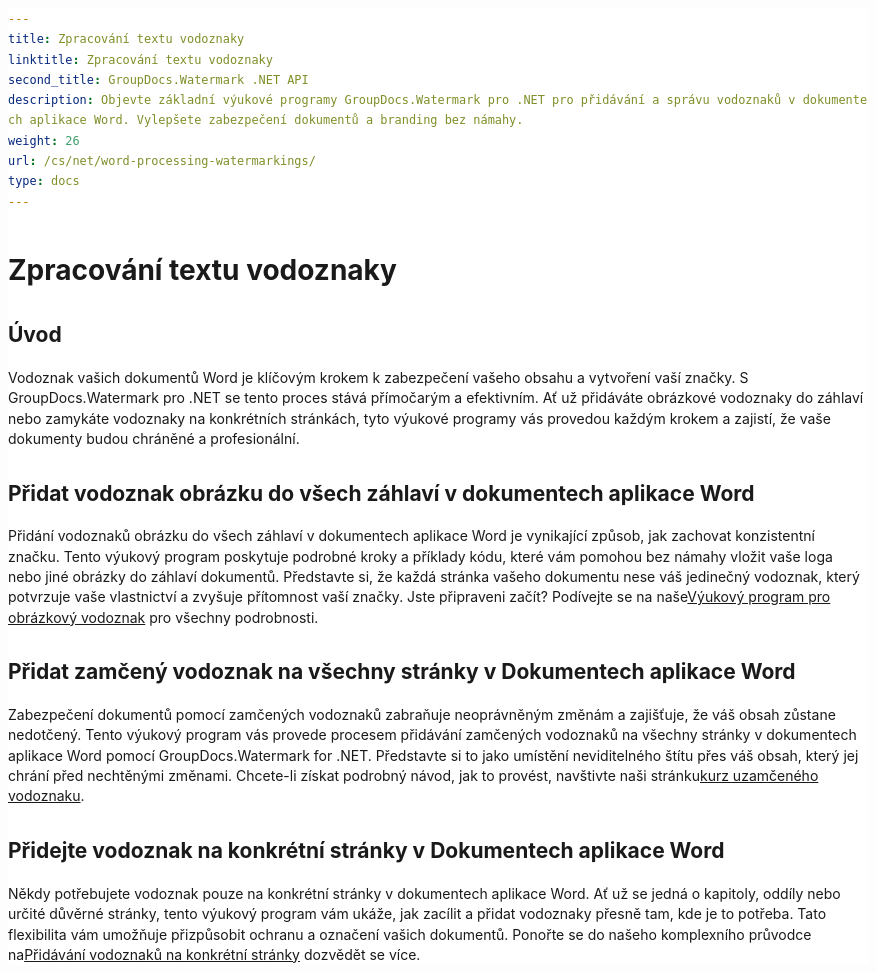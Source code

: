 ```yaml
---
title: Zpracování textu vodoznaky
linktitle: Zpracování textu vodoznaky
second_title: GroupDocs.Watermark .NET API
description: Objevte základní výukové programy GroupDocs.Watermark pro .NET pro přidávání a správu vodoznaků v dokumentech aplikace Word. Vylepšete zabezpečení dokumentů a branding bez námahy.
weight: 26
url: /cs/net/word-processing-watermarkings/
type: docs
---
```

# Zpracování textu vodoznaky

## Úvod

Vodoznak vašich dokumentů Word je klíčovým krokem k zabezpečení vašeho obsahu a vytvoření vaší značky. S GroupDocs.Watermark pro .NET se tento proces stává přímočarým a efektivním. Ať už přidáváte obrázkové vodoznaky do záhlaví nebo zamykáte vodoznaky na konkrétních stránkách, tyto výukové programy vás provedou každým krokem a zajistí, že vaše dokumenty budou chráněné a profesionální.

## Přidat vodoznak obrázku do všech záhlaví v dokumentech aplikace Word

Přidání vodoznaků obrázku do všech záhlaví v dokumentech aplikace Word je vynikající způsob, jak zachovat konzistentní značku. Tento výukový program poskytuje podrobné kroky a příklady kódu, které vám pomohou bez námahy vložit vaše loga nebo jiné obrázky do záhlaví dokumentů. Představte si, že každá stránka vašeho dokumentu nese váš jedinečný vodoznak, který potvrzuje vaše vlastnictví a zvyšuje přítomnost vaší značky. Jste připraveni začít? Podívejte se na naše[Výukový program pro obrázkový vodoznak](./add-image-watermark-all-headers-word-docs/) pro všechny podrobnosti.

## Přidat zamčený vodoznak na všechny stránky v Dokumentech aplikace Word

 Zabezpečení dokumentů pomocí zamčených vodoznaků zabraňuje neoprávněným změnám a zajišťuje, že váš obsah zůstane nedotčený. Tento výukový program vás provede procesem přidávání zamčených vodoznaků na všechny stránky v dokumentech aplikace Word pomocí GroupDocs.Watermark for .NET. Představte si to jako umístění neviditelného štítu přes váš obsah, který jej chrání před nechtěnými změnami. Chcete-li získat podrobný návod, jak to provést, navštivte naši stránku[kurz uzamčeného vodoznaku](./add-locked-watermark-all-pages-word-docs/).

## Přidejte vodoznak na konkrétní stránky v Dokumentech aplikace Word

Někdy potřebujete vodoznak pouze na konkrétní stránky v dokumentech aplikace Word. Ať už se jedná o kapitoly, oddíly nebo určité důvěrné stránky, tento výukový program vám ukáže, jak zacílit a přidat vodoznaky přesně tam, kde je to potřeba. Tato flexibilita vám umožňuje přizpůsobit ochranu a označení vašich dokumentů. Ponořte se do našeho komplexního průvodce na[Přidávání vodoznaků na konkrétní stránky](./add-watermark-specific-pages-word-docs/) dozvědět se více.
